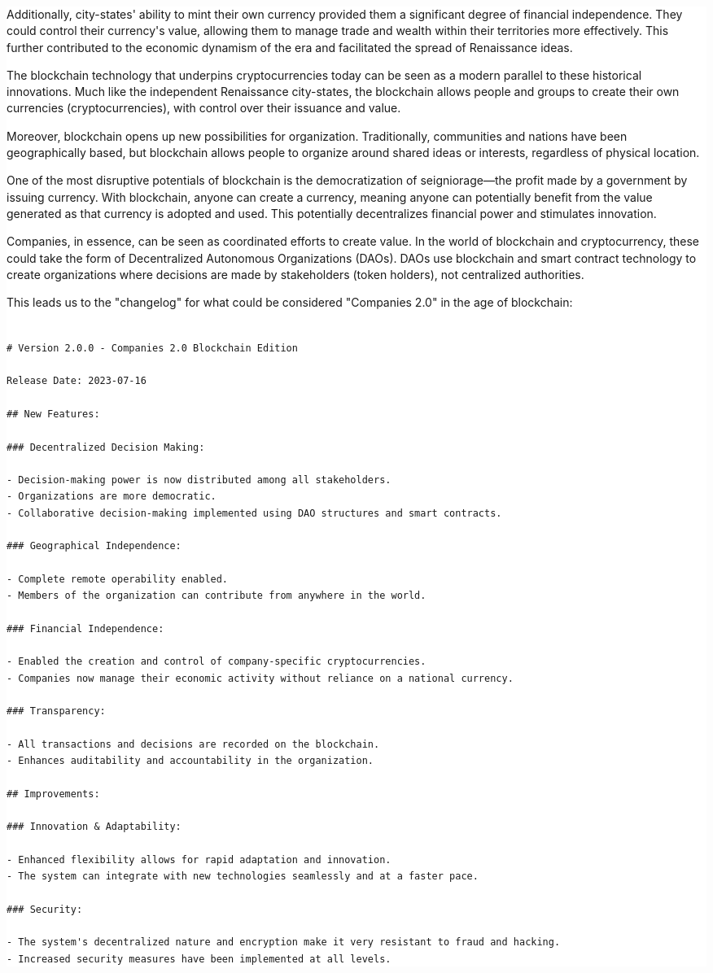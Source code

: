 Additionally, city-states' ability to mint their own currency provided them a significant degree of financial independence. They could control their currency's value, allowing them to manage trade and wealth within their territories more effectively. This further contributed to the economic dynamism of the era and facilitated the spread of Renaissance ideas.

The blockchain technology that underpins cryptocurrencies today can be seen as a modern parallel to these historical innovations. Much like the independent Renaissance city-states, the blockchain allows people and groups to create their own currencies (cryptocurrencies), with control over their issuance and value.

Moreover, blockchain opens up new possibilities for organization. Traditionally, communities and nations have been geographically based, but blockchain allows people to organize around shared ideas or interests, regardless of physical location.

One of the most disruptive potentials of blockchain is the democratization of seigniorage—the profit made by a government by issuing currency. With blockchain, anyone can create a currency, meaning anyone can potentially benefit from the value generated as that currency is adopted and used. This potentially decentralizes financial power and stimulates innovation.

Companies, in essence, can be seen as coordinated efforts to create value. In the world of blockchain and cryptocurrency, these could take the form of Decentralized Autonomous Organizations (DAOs). DAOs use blockchain and smart contract technology to create organizations where decisions are made by stakeholders (token holders), not centralized authorities.

This leads us to the "changelog" for what could be considered "Companies 2.0" in the age of blockchain:
```

# Version 2.0.0 - Companies 2.0 Blockchain Edition

Release Date: 2023-07-16

## New Features:

### Decentralized Decision Making:

- Decision-making power is now distributed among all stakeholders.
- Organizations are more democratic.
- Collaborative decision-making implemented using DAO structures and smart contracts.

### Geographical Independence:

- Complete remote operability enabled.
- Members of the organization can contribute from anywhere in the world.

### Financial Independence:

- Enabled the creation and control of company-specific cryptocurrencies.
- Companies now manage their economic activity without reliance on a national currency.

### Transparency:

- All transactions and decisions are recorded on the blockchain.
- Enhances auditability and accountability in the organization.

## Improvements:

### Innovation & Adaptability:

- Enhanced flexibility allows for rapid adaptation and innovation.
- The system can integrate with new technologies seamlessly and at a faster pace.

### Security:

- The system's decentralized nature and encryption make it very resistant to fraud and hacking.
- Increased security measures have been implemented at all levels.
```